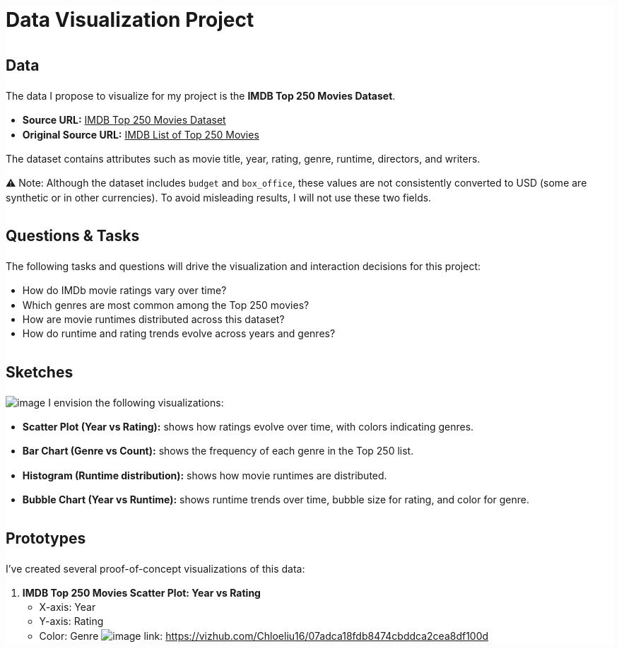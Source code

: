 # Data Visualization Project

## Data

The data I propose to visualize for my project is the **IMDB Top 250 Movies Dataset**.  

- **Source URL:** [IMDB Top 250 Movies Dataset](https://www.kaggle.com/datasets/rajugc/imdb-top-250-movies-dataset)  
- **Original Source URL:** [IMDB List of Top 250 Movies](https://www.imdb.com/list/ls513400350/?sort=user_rating%2Cdesc)  

The dataset contains attributes such as movie title, year, rating, genre, runtime, directors, and writers.  

⚠️ Note: Although the dataset includes `budget` and `box_office`, these values are not consistently converted to USD (some are synthetic or in other currencies). To avoid misleading results, I will not use these two fields.  

## Questions & Tasks

The following tasks and questions will drive the visualization and interaction decisions for this project:

 * How do IMDb movie ratings vary over time?  
 * Which genres are most common among the Top 250 movies?  
 * How are movie runtimes distributed across this dataset?  
 * How do runtime and rating trends evolve across years and genres?
   

## Sketches

<img width="1024" height="778" alt="image" src="https://github.com/user-attachments/assets/89230aac-6683-4284-a2c5-c1fa5d1cc850" />
I envision the following visualizations:  

- **Scatter Plot (Year vs Rating):** shows how ratings evolve over time, with colors indicating genres.
  
- **Bar Chart (Genre vs Count):** shows the frequency of each genre in the Top 250 list.
  
- **Histogram (Runtime distribution):** shows how movie runtimes are distributed.
  
- **Bubble Chart (Year vs Runtime):** shows runtime trends over time, bubble size for rating, and color for genre.  


## Prototypes

I’ve created several proof-of-concept visualizations of this data:  

1. **IMDB Top 250 Movies Scatter Plot: Year vs Rating**  
   - X-axis: Year  
   - Y-axis: Rating  
   - Color: Genre
     <img width="1718" height="856" alt="image" src="https://github.com/user-attachments/assets/27cd7052-cfd4-4040-a640-c0f6854b9985" />
     link: https://vizhub.com/Chloeliu16/07adca18fdb8474cbddca2cea8df100d
